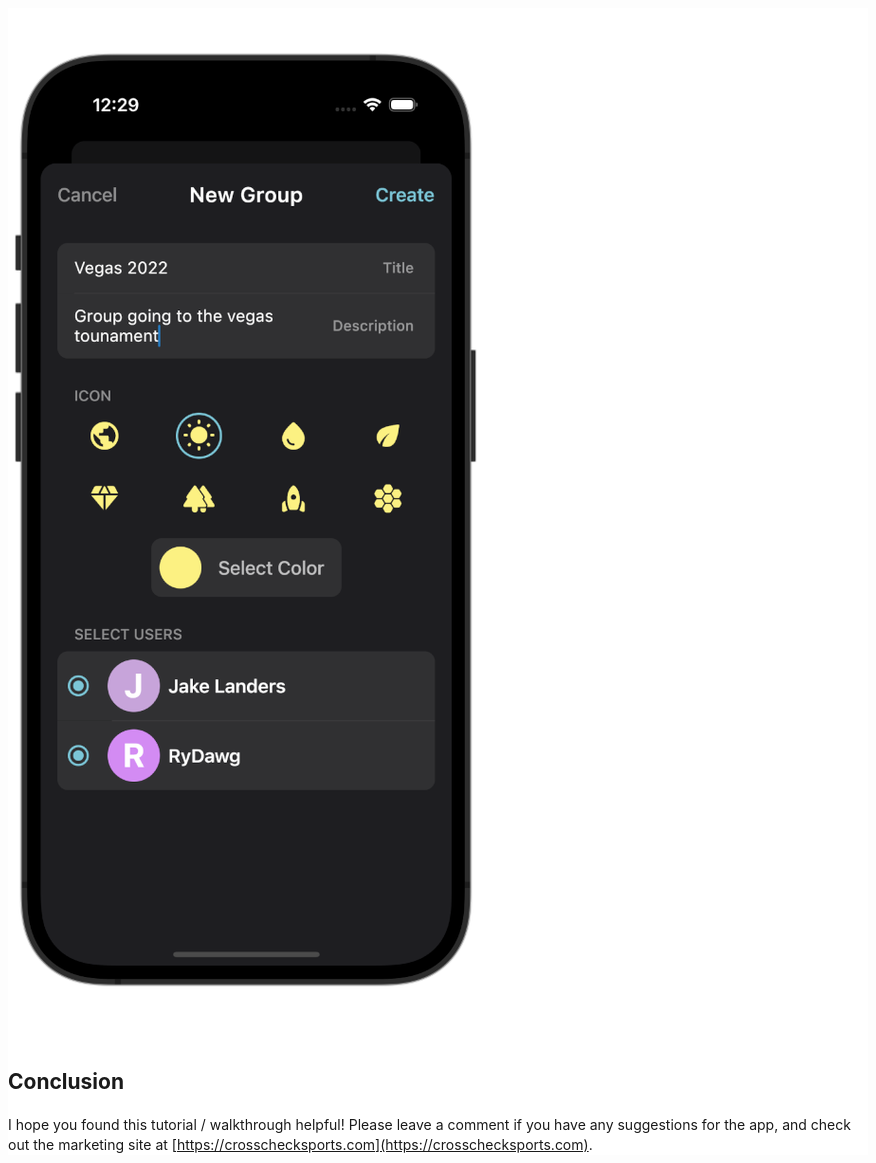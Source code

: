 ![Roster groups {caption: Creating a roster group}](https://raw.githubusercontent.com/jake-landersweb/code_vault/main/crosscheck-createTeam/assets/create-roster-group.png)

## Conclusion

I hope you found this tutorial / walkthrough helpful! Please leave a comment if you have any suggestions for the app, and check out the marketing site at [https://crosschecksports.com](https://crosschecksports.com).